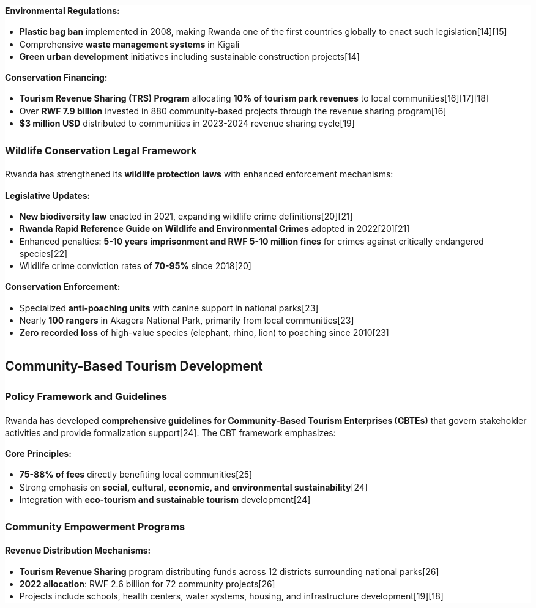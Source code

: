 **Environmental Regulations:**

- **Plastic bag ban** implemented in 2008, making Rwanda one of the first countries globally to enact such legislation[14][15]
- Comprehensive **waste management systems** in Kigali
- **Green urban development** initiatives including sustainable construction projects[14]

**Conservation Financing:**

- **Tourism Revenue Sharing (TRS) Program** allocating **10% of tourism park revenues** to local communities[16][17][18]
- Over **RWF 7.9 billion** invested in 880 community-based projects through the revenue sharing program[16]
- **\$3 million USD** distributed to communities in 2023-2024 revenue sharing cycle[19]


### Wildlife Conservation Legal Framework

Rwanda has strengthened its **wildlife protection laws** with enhanced enforcement mechanisms:

**Legislative Updates:**

- **New biodiversity law** enacted in 2021, expanding wildlife crime definitions[20][21]
- **Rwanda Rapid Reference Guide on Wildlife and Environmental Crimes** adopted in 2022[20][21]
- Enhanced penalties: **5-10 years imprisonment and RWF 5-10 million fines** for crimes against critically endangered species[22]
- Wildlife crime conviction rates of **70-95%** since 2018[20]

**Conservation Enforcement:**

- Specialized **anti-poaching units** with canine support in national parks[23]
- Nearly **100 rangers** in Akagera National Park, primarily from local communities[23]
- **Zero recorded loss** of high-value species (elephant, rhino, lion) to poaching since 2010[23]


## Community-Based Tourism Development

### Policy Framework and Guidelines

Rwanda has developed **comprehensive guidelines for Community-Based Tourism Enterprises (CBTEs)** that govern stakeholder activities and provide formalization support[24]. The CBT framework emphasizes:

**Core Principles:**

- **75-88% of fees** directly benefiting local communities[25]
- Strong emphasis on **social, cultural, economic, and environmental sustainability**[24]
- Integration with **eco-tourism and sustainable tourism** development[24]


### Community Empowerment Programs

**Revenue Distribution Mechanisms:**

- **Tourism Revenue Sharing** program distributing funds across 12 districts surrounding national parks[26]
- **2022 allocation**: RWF 2.6 billion for 72 community projects[26]
- Projects include schools, health centers, water systems, housing, and infrastructure development[19][18]
